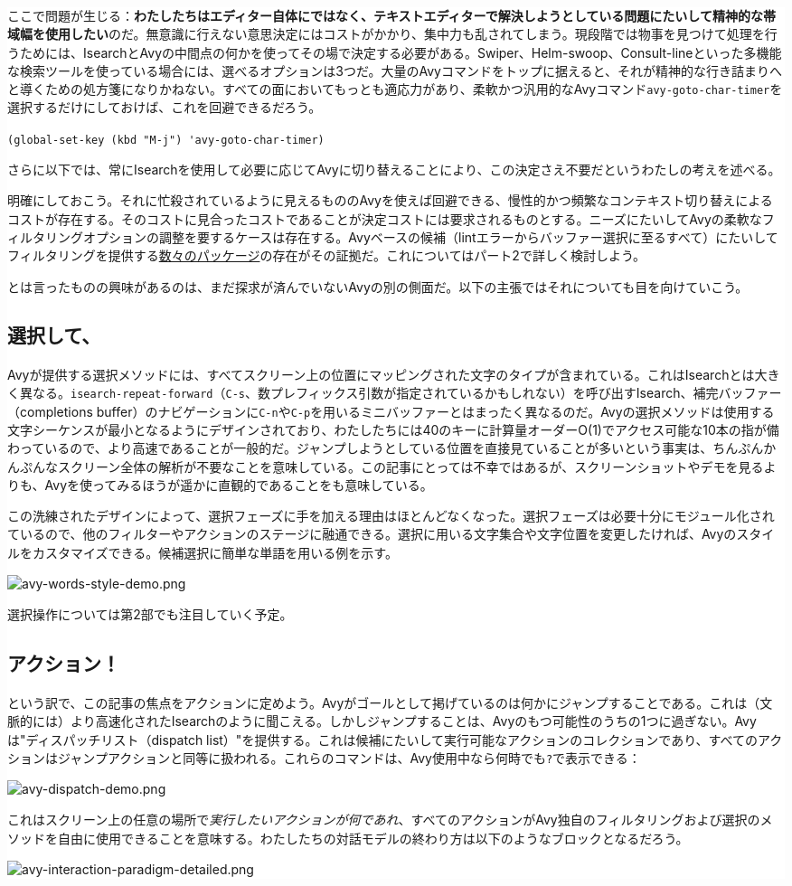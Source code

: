 ここで問題が生じる：**わたしたちはエディター自体にではなく、テキストエディターで解決しようとしている問題にたいして精神的な帯域幅を使用したい**のだ。無意識に行えない意思決定にはコストがかかり、集中力も乱されてしまう。現段階では物事を見つけて処理を行うためには、IsearchとAvyの中間点の何かを使ってその場で決定する必要がある。Swiper、Helm-swoop、Consult-lineといった多機能な検索ツールを使っている場合には、選べるオプションは3つだ。大量のAvyコマンドをトップに据えると、それが精神的な行き詰まりへと導くための処方箋になりかねない。すべての面においてもっとも適応力があり、柔軟かつ汎用的なAvyコマンド`avy-goto-char-timer`を選択するだけにしておけば、これを回避できるだろう。

```elisp
(global-set-key (kbd "M-j") 'avy-goto-char-timer)
```



さらに以下では、常にIsearchを使用して必要に応じてAvyに切り替えることにより、この決定さえ不要だというわたしの考えを述べる。



明確にしておこう。それに忙殺されているように見えるもののAvyを使えば回避できる、慢性的かつ頻繁なコンテキスト切り替えによるコストが存在する。そのコストに見合ったコストであることが決定コストには要求されるものとする。ニーズにたいしてAvyの柔軟なフィルタリングオプションの調整を要するケースは存在する。Avyベースの候補（lintエラーからバッファー選択に至るすべて）にたいしてフィルタリングを提供する[数々のパッケージ](https://melpa.org/#/?q=avy)の存在がその証拠だ。これについてはパート2で詳しく検討しよう。



とは言ったものの興味があるのは、まだ探求が済んでいないAvyの別の側面だ。以下の主張ではそれについても目を向けていこう。

## <span class="Select">選択</span>して、



Avyが提供する選択メソッドには、すべてスクリーン上の位置にマッピングされた文字のタイプが含まれている。これはIsearchとは大きく異なる。`isearch-repeat-forward`（`C-s`、数プレフィックス引数が指定されているかもしれない）を呼び出すIsearch、補完バッファー（completions buffer）のナビゲーションに`C-n`や`C-p`を用いるミニバッファーとはまったく異なるのだ。Avyの選択メソッドは使用する文字シーケンスが最小となるようにデザインされており、わたしたちには40のキーに計算量オーダーO(1)でアクセス可能な10本の指が備わっているので、より高速であることが一般的だ。ジャンプしようとしている位置を直接見ていることが多いという事実は、ちんぷんかんぷんなスクリーン全体の解析が不要なことを意味している。この記事にとっては不幸ではあるが、スクリーンショットやデモを見るよりも、Avyを使ってみるほうが遥かに直観的であることをも意味している。



この洗練されたデザインによって、選択フェーズに手を加える理由はほとんどなくなった。選択フェーズは必要十分にモジュール化されているので、他のフィルターやアクションのステージに融通できる。選択に用いる文字集合や文字位置を変更したければ、Avyのスタイルをカスタマイズできる。候補選択に簡単な単語を用いる例を示す。

![avy-words-style-demo.png](https://karthinks.com/img/avy-words-style-demo.png)



選択操作については第2部でも注目していく予定。

## <span class="Act">アクション</span>！



という訳で、この記事の焦点をアクションに定めよう。Avyがゴールとして掲げているのは何かにジャンプすることである。これは（文脈的には）より高速化されたIsearchのように聞こえる。しかしジャンプすることは、Avyのもつ可能性のうちの1つに過ぎない。Avyは"ディスパッチリスト（dispatch list）"を提供する。これは候補にたいして実行可能なアクションのコレクションであり、すべてのアクションはジャンプアクションと同等に扱われる。これらのコマンドは、Avy使用中なら何時でも`?`で表示できる：

![avy-dispatch-demo.png](https://karthinks.com/img/avy-dispatch-demo.png)



これはスクリーン上の任意の場所で*実行したいアクションが何であれ*、すべてのアクションがAvy独自のフィルタリングおよび選択のメソッドを自由に使用できることを意味する。わたしたちの対話モデルの終わり方は以下のようなブロックとなるだろう。

![avy-interaction-paradigm-detailed.png](https://karthinks.com/img/avy-interaction-paradigm-detailed.png)
